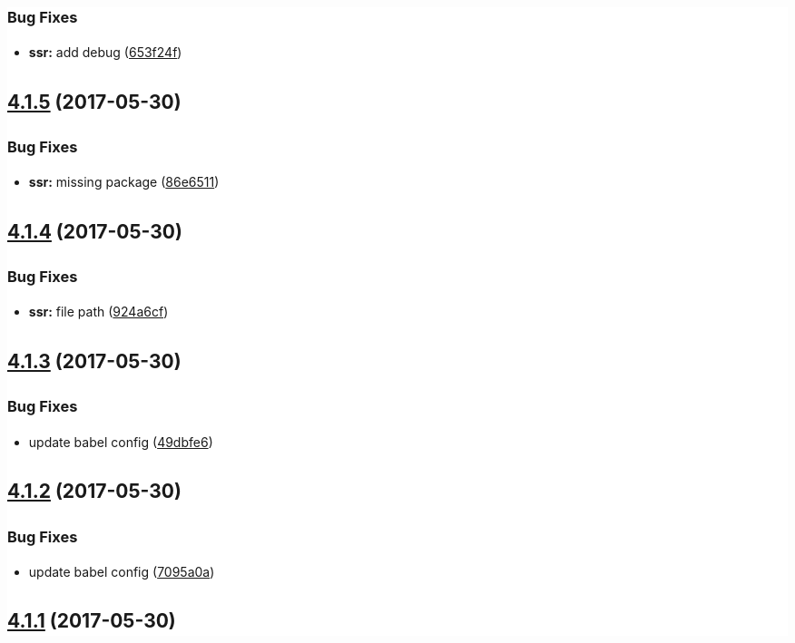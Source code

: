 
### Bug Fixes

* **ssr:** add debug ([653f24f](https://github.com/QingWei-Li/docsify-cli/commit/653f24f))



<a name="4.1.5"></a>
## [4.1.5](https://github.com/QingWei-Li/docsify-cli/compare/v4.1.4...v4.1.5) (2017-05-30)


### Bug Fixes

* **ssr:** missing  package ([86e6511](https://github.com/QingWei-Li/docsify-cli/commit/86e6511))



<a name="4.1.4"></a>
## [4.1.4](https://github.com/QingWei-Li/docsify-cli/compare/v4.1.3...v4.1.4) (2017-05-30)


### Bug Fixes

* **ssr:** file path ([924a6cf](https://github.com/QingWei-Li/docsify-cli/commit/924a6cf))



<a name="4.1.3"></a>
## [4.1.3](https://github.com/QingWei-Li/docsify-cli/compare/v4.1.2...v4.1.3) (2017-05-30)


### Bug Fixes

* update babel config ([49dbfe6](https://github.com/QingWei-Li/docsify-cli/commit/49dbfe6))



<a name="4.1.2"></a>
## [4.1.2](https://github.com/QingWei-Li/docsify-cli/compare/v4.1.1...v4.1.2) (2017-05-30)


### Bug Fixes

* update babel config ([7095a0a](https://github.com/QingWei-Li/docsify-cli/commit/7095a0a))



<a name="4.1.1"></a>
## [4.1.1](https://github.com/QingWei-Li/docsify-cli/compare/v4.1.0...v4.1.1) (2017-05-30)

